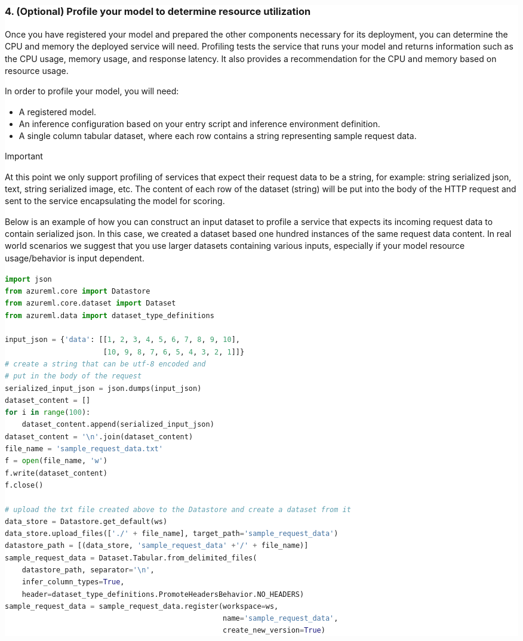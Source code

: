 ### <a id="profilemodel"></a> 4. (Optional) Profile your model to determine resource utilization

Once you have registered your model and prepared the other components necessary for its deployment, you can determine the CPU and memory the deployed service will need. Profiling tests the service that runs your model and returns information such as the CPU usage, memory usage, and response latency. It also provides a recommendation for the CPU and memory based on resource usage.

In order to profile your model, you will need:
* A registered model.
* An inference configuration based on your entry script and inference environment definition.
* A single column tabular dataset, where each row contains a string representing sample request data.

> [!IMPORTANT]
> At this point we only support profiling of services that expect their request data to be a string, for example: string serialized json, text, string serialized image, etc. The content of each row of the dataset (string) will be put into the body of the HTTP request and sent to the service encapsulating the model for scoring.

Below is an example of how you can construct an input dataset to profile a service that expects its incoming request data to contain serialized json. In this case, we created a dataset based one hundred instances of the same request data content. In real world scenarios we suggest that you use larger datasets containing various inputs, especially if your model resource usage/behavior is input dependent.

```python
import json
from azureml.core import Datastore
from azureml.core.dataset import Dataset
from azureml.data import dataset_type_definitions

input_json = {'data': [[1, 2, 3, 4, 5, 6, 7, 8, 9, 10],
                       [10, 9, 8, 7, 6, 5, 4, 3, 2, 1]]}
# create a string that can be utf-8 encoded and
# put in the body of the request
serialized_input_json = json.dumps(input_json)
dataset_content = []
for i in range(100):
    dataset_content.append(serialized_input_json)
dataset_content = '\n'.join(dataset_content)
file_name = 'sample_request_data.txt'
f = open(file_name, 'w')
f.write(dataset_content)
f.close()

# upload the txt file created above to the Datastore and create a dataset from it
data_store = Datastore.get_default(ws)
data_store.upload_files(['./' + file_name], target_path='sample_request_data')
datastore_path = [(data_store, 'sample_request_data' +'/' + file_name)]
sample_request_data = Dataset.Tabular.from_delimited_files(
    datastore_path, separator='\n',
    infer_column_types=True,
    header=dataset_type_definitions.PromoteHeadersBehavior.NO_HEADERS)
sample_request_data = sample_request_data.register(workspace=ws,
                                                   name='sample_request_data',
                                                   create_new_version=True)
```
